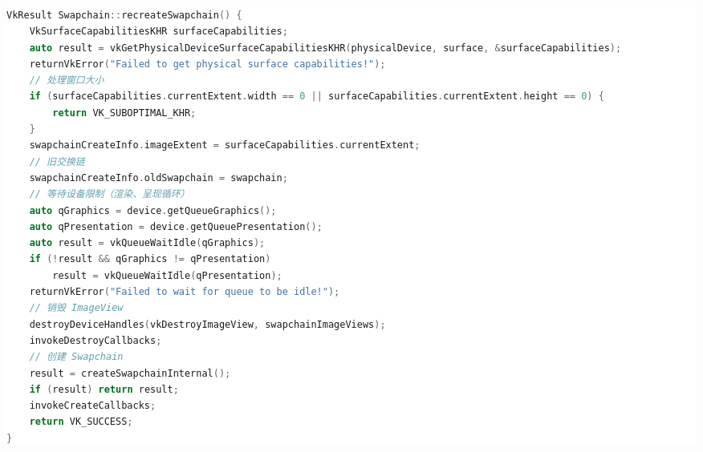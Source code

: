 ```cpp
VkResult Swapchain::recreateSwapchain() {
    VkSurfaceCapabilitiesKHR surfaceCapabilities;
    auto result = vkGetPhysicalDeviceSurfaceCapabilitiesKHR(physicalDevice, surface, &surfaceCapabilities);
    returnVkError("Failed to get physical surface capabilities!");
    // 处理窗口大小
    if (surfaceCapabilities.currentExtent.width == 0 || surfaceCapabilities.currentExtent.height == 0) {
        return VK_SUBOPTIMAL_KHR;
    }
    swapchainCreateInfo.imageExtent = surfaceCapabilities.currentExtent;
    // 旧交换链
    swapchainCreateInfo.oldSwapchain = swapchain;
    // 等待设备限制（渲染、呈现循环）
    auto qGraphics = device.getQueueGraphics();
    auto qPresentation = device.getQueuePresentation();
    auto result = vkQueueWaitIdle(qGraphics);
    if (!result && qGraphics != qPresentation)
        result = vkQueueWaitIdle(qPresentation);
    returnVkError("Failed to wait for queue to be idle!");
    // 销毁 ImageView
    destroyDeviceHandles(vkDestroyImageView, swapchainImageViews);
    invokeDestroyCallbacks;
    // 创建 Swapchain
    result = createSwapchainInternal();  
    if (result) return result;  
    invokeCreateCallbacks;  
    return VK_SUCCESS;
}
```